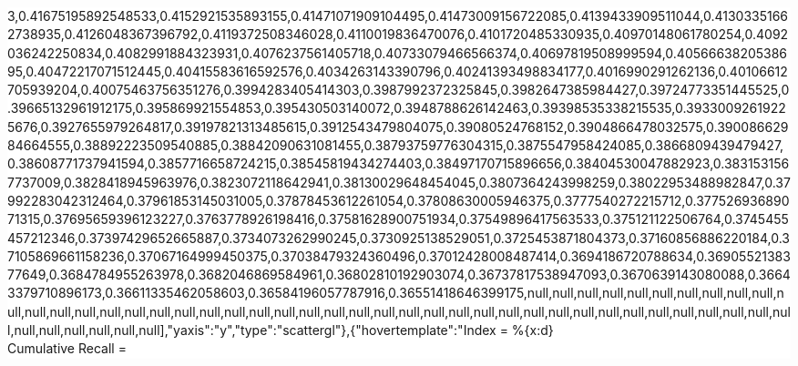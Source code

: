 3,0.41675195892548533,0.4152921535893155,0.41471071909104495,0.41473009156722085,0.4139433909511044,0.41303351662738935,0.4126048367396792,0.4119372508346028,0.4110019836470076,0.4101720485330935,0.40970148061780254,0.4092036242250834,0.4082991884323931,0.4076237561405718,0.40733079466566374,0.40697819508999594,0.4056663820538695,0.40472217071512445,0.40415583616592576,0.4034263143390796,0.40241393498834177,0.4016990291262136,0.40106612705939204,0.40075463756351276,0.3994283405414303,0.3987992372325845,0.3982647385984427,0.39724773351445525,0.39665132961912175,0.395869921554853,0.395430503140072,0.3948788626142463,0.39398535338215535,0.39330092619225676,0.3927655979264817,0.39197821313485615,0.3912543479804075,0.39080524768152,0.3904866478032575,0.39008662984664555,0.38892223509540885,0.38842090631081455,0.38793759776304315,0.3875547958424085,0.3866809439479427,0.38608771737941594,0.3857716658724215,0.38545819434274403,0.38497170715896656,0.38404530047882923,0.3831531567737009,0.3828418945963976,0.3823072118642941,0.38130029648454045,0.3807364243998259,0.38022953488982847,0.37992283042312464,0.37961853145031005,0.37878453612261054,0.37808630005946375,0.3777540272215712,0.37752693689071315,0.37695659396123227,0.3763778926198416,0.37581628900751934,0.37549896417563533,0.375121122506764,0.3745455457212346,0.37397429652665887,0.3734073262990245,0.3730925138529051,0.3725453871804373,0.37160856886220184,0.37105869661158236,0.37067164999450375,0.37038479324360496,0.37012428008487414,0.3694186720788634,0.3690552138377649,0.3684784955263978,0.3682046869584961,0.36802810192903074,0.36737817538947093,0.3670639143080088,0.36643379710896173,0.36611335462058603,0.36584196057787916,0.36551418646399175,null,null,null,null,null,null,null,null,null,null,null,null,null,null,null,null,null,null,null,null,null,null,null,null,null,null,null,null,null,null,null,null,null,null,null,null,null,null,null,null,null,null,null,null,null,null,null,null],"yaxis":"y","type":"scattergl"},{"hovertemplate":"Index = %{x:d}<br>Cumulative Recall =